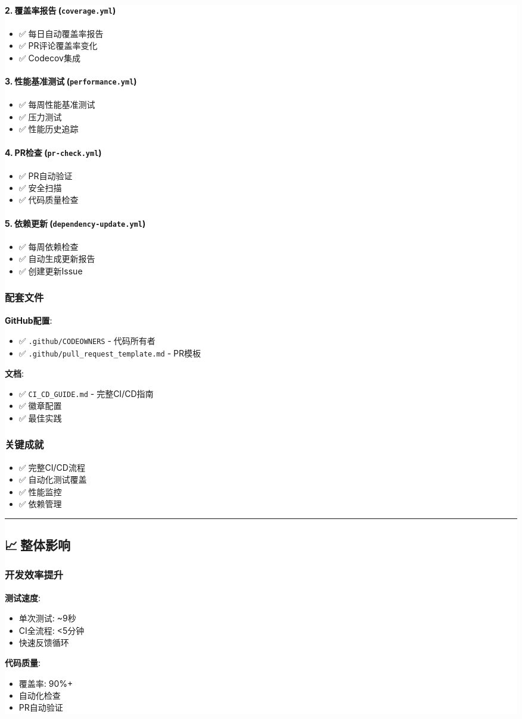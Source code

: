 #### 2. **覆盖率报告** (`coverage.yml`)
- ✅ 每日自动覆盖率报告
- ✅ PR评论覆盖率变化
- ✅ Codecov集成

#### 3. **性能基准测试** (`performance.yml`)
- ✅ 每周性能基准测试
- ✅ 压力测试
- ✅ 性能历史追踪

#### 4. **PR检查** (`pr-check.yml`)
- ✅ PR自动验证
- ✅ 安全扫描
- ✅ 代码质量检查

#### 5. **依赖更新** (`dependency-update.yml`)
- ✅ 每周依赖检查
- ✅ 自动生成更新报告
- ✅ 创建更新Issue

### 配套文件

**GitHub配置**:
- ✅ `.github/CODEOWNERS` - 代码所有者
- ✅ `.github/pull_request_template.md` - PR模板

**文档**:
- ✅ `CI_CD_GUIDE.md` - 完整CI/CD指南
- ✅ 徽章配置
- ✅ 最佳实践

### 关键成就

- ✅ 完整CI/CD流程
- ✅ 自动化测试覆盖
- ✅ 性能监控
- ✅ 依赖管理

---

## 📈 整体影响

### 开发效率提升

**测试速度**:
- 单次测试: ~9秒
- CI全流程: <5分钟
- 快速反馈循环

**代码质量**:
- 覆盖率: 90%+
- 自动化检查
- PR自动验证
